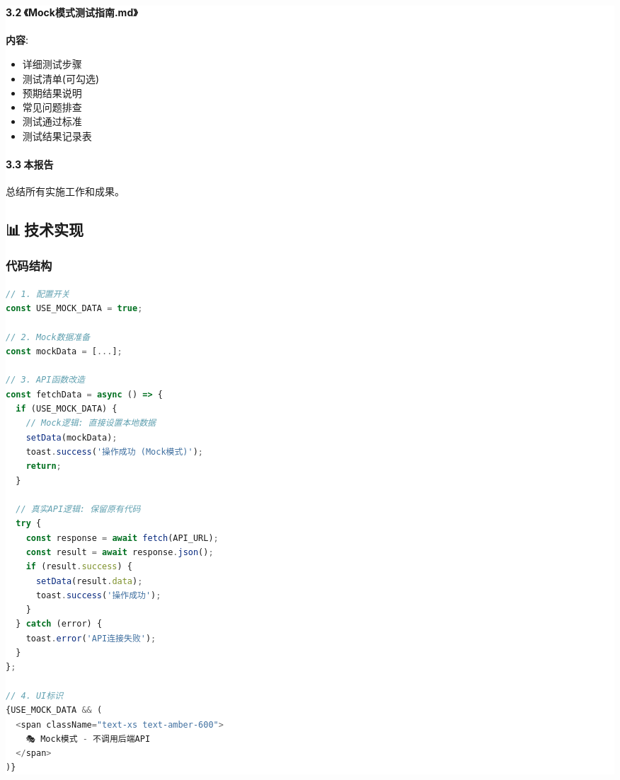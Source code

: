 #### 3.2 《Mock模式测试指南.md》
**内容**:
- 详细测试步骤
- 测试清单(可勾选)
- 预期结果说明
- 常见问题排查
- 测试通过标准
- 测试结果记录表

#### 3.3 本报告
总结所有实施工作和成果。

## 📊 技术实现

### 代码结构
```typescript
// 1. 配置开关
const USE_MOCK_DATA = true;

// 2. Mock数据准备
const mockData = [...];

// 3. API函数改造
const fetchData = async () => {
  if (USE_MOCK_DATA) {
    // Mock逻辑: 直接设置本地数据
    setData(mockData);
    toast.success('操作成功 (Mock模式)');
    return;
  }
  
  // 真实API逻辑: 保留原有代码
  try {
    const response = await fetch(API_URL);
    const result = await response.json();
    if (result.success) {
      setData(result.data);
      toast.success('操作成功');
    }
  } catch (error) {
    toast.error('API连接失败');
  }
};

// 4. UI标识
{USE_MOCK_DATA && (
  <span className="text-xs text-amber-600">
    🎭 Mock模式 - 不调用后端API
  </span>
)}
```
